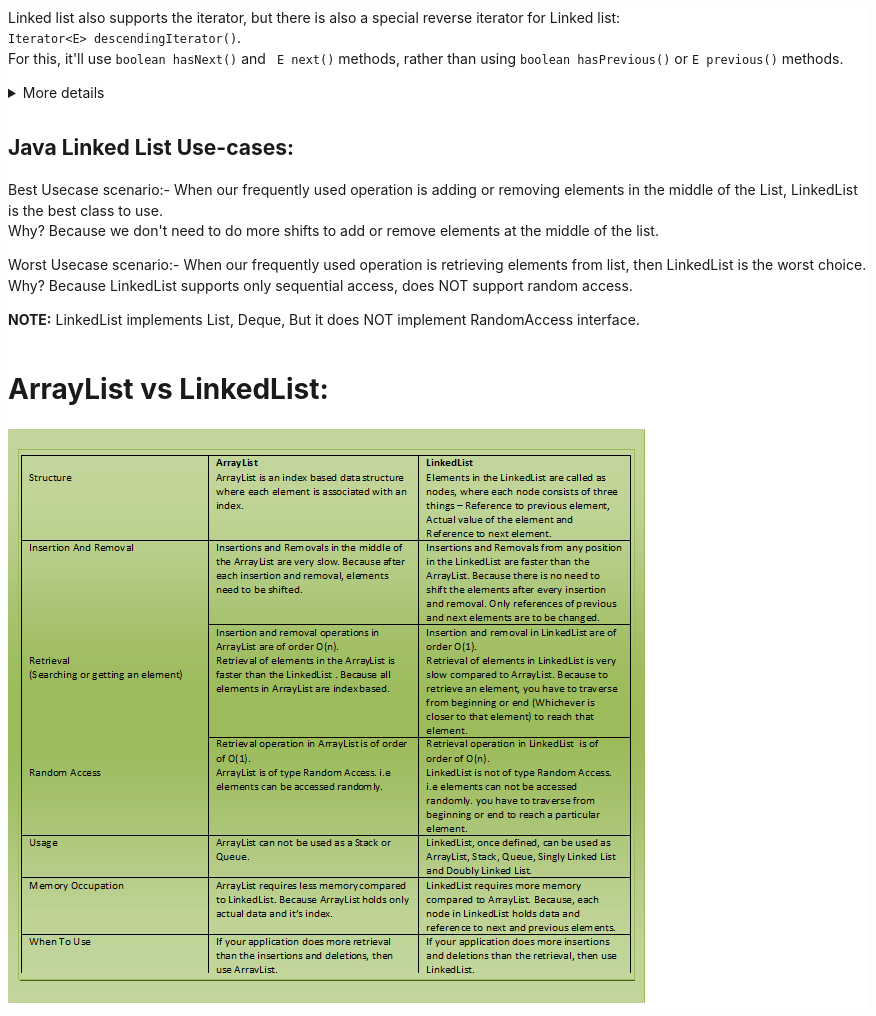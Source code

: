 Linked list also supports the iterator, but there is also a special reverse iterator for Linked list:  
`Iterator<E> descendingIterator()`.  
For this, it'll use `boolean hasNext()` and ` E next()` methods, rather than using `boolean hasPrevious()` or `E previous()` methods.  
<details><summary>More details</summary></details>  
  

## Java Linked List Use-cases:
Best Usecase scenario:- When our frequently used operation is adding or removing elements in the middle of the List, LinkedList is the best class to use.  
Why? Because we don't need to do more shifts to add or remove elements at the middle of the list.  

Worst Usecase scenario:- When our frequently used operation is retrieving elements from list, then LinkedList is the worst choice.  
Why? Because LinkedList supports only sequential access, does NOT support random access.  

__NOTE:__ LinkedList implements List, Deque, But it does NOT implement RandomAccess interface.  

# ArrayList vs LinkedList:
<a name='arraylist_vs_linkedlist'></a>
![image](./additional_resources/ArrayListVsLinkedList.png)
